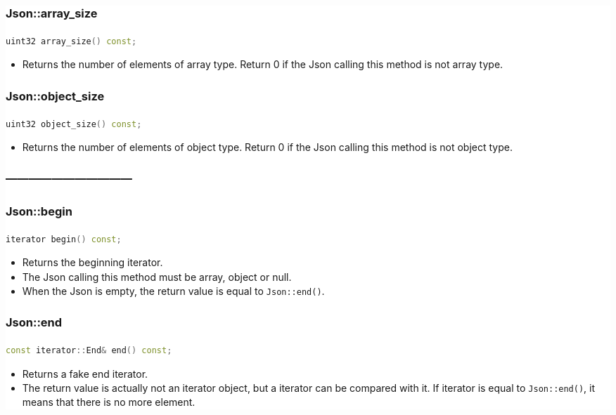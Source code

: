 



### Json::array_size


```cpp
uint32 array_size() const;
```


- Returns the number of elements of array type. Return 0 if the Json calling this method is not array type.





### Json::object_size


```cpp
uint32 object_size() const;
```


- Returns the number of elements of object type. Return 0 if the Json calling this method is not object type.





### ———————————




### Json::begin


```cpp
iterator begin() const;
```


- Returns the beginning iterator.
- The Json calling this method must be array, object or null.
- When the Json is empty, the return value is equal to `Json::end()`.





### Json::end


```cpp
const iterator::End& end() const;
```


- Returns a fake end iterator.
- The return value is actually not an iterator object, but a iterator can be compared with it. If iterator is equal to `Json::end()`, it means that there is no more element.
